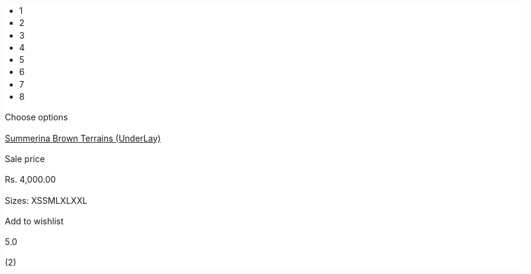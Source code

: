 [](/products/summerina-brown-terrains-underlay-dress)

[](/products/summerina-brown-terrains-underlay-dress)

[](/products/summerina-brown-terrains-underlay-dress)

[](/products/summerina-brown-terrains-underlay-dress)

[](/products/summerina-brown-terrains-underlay-dress)

[](/products/summerina-brown-terrains-underlay-dress)

[](/products/summerina-brown-terrains-underlay-dress)

[](/products/summerina-brown-terrains-underlay-dress)

[](/products/summerina-brown-terrains-underlay-dress)

- 1
- 2
- 3
- 4
- 5
- 6
- 7
- 8

Choose options

[Summerina Brown Terrains (UnderLay)](/products/summerina-brown-terrains-underlay-dress)

Sale price

Rs. 4,000.00

Sizes: XSSMLXLXXL

Add to wishlist

5.0

(2)

[](/products/basanti)

[](/products/basanti)

[](/products/basanti)

[](/products/basanti)

[](/products/basanti)

[](/products/basanti)

[](/products/basanti)

[](/products/basanti)

[](/products/basanti)

[](/products/basanti)

[](/products/basanti)
